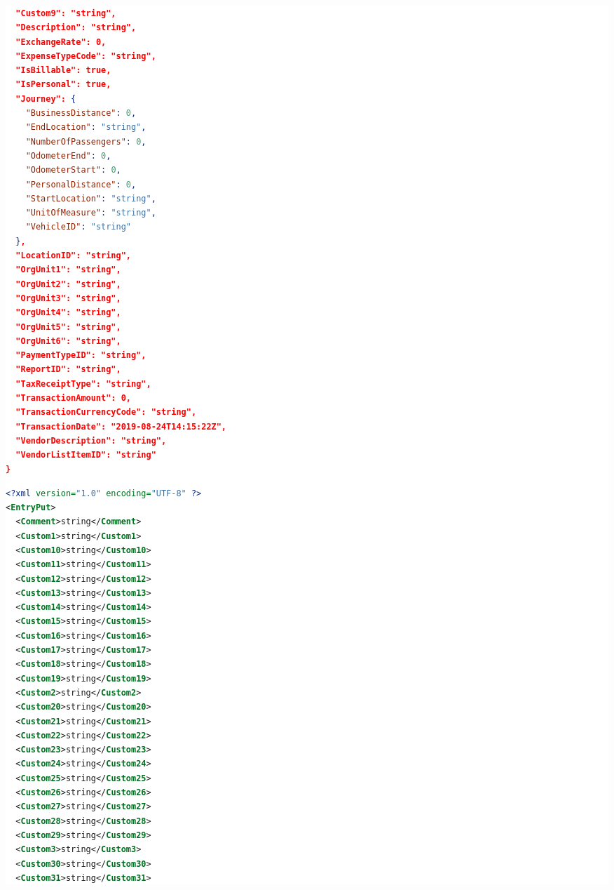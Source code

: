 ```json
  "Custom9": "string",
  "Description": "string",
  "ExchangeRate": 0,
  "ExpenseTypeCode": "string",
  "IsBillable": true,
  "IsPersonal": true,
  "Journey": {
    "BusinessDistance": 0,
    "EndLocation": "string",
    "NumberOfPassengers": 0,
    "OdometerEnd": 0,
    "OdometerStart": 0,
    "PersonalDistance": 0,
    "StartLocation": "string",
    "UnitOfMeasure": "string",
    "VehicleID": "string"
  },
  "LocationID": "string",
  "OrgUnit1": "string",
  "OrgUnit2": "string",
  "OrgUnit3": "string",
  "OrgUnit4": "string",
  "OrgUnit5": "string",
  "OrgUnit6": "string",
  "PaymentTypeID": "string",
  "ReportID": "string",
  "TaxReceiptType": "string",
  "TransactionAmount": 0,
  "TransactionCurrencyCode": "string",
  "TransactionDate": "2019-08-24T14:15:22Z",
  "VendorDescription": "string",
  "VendorListItemID": "string"
}
```

```xml
<?xml version="1.0" encoding="UTF-8" ?>
<EntryPut>
  <Comment>string</Comment>
  <Custom1>string</Custom1>
  <Custom10>string</Custom10>
  <Custom11>string</Custom11>
  <Custom12>string</Custom12>
  <Custom13>string</Custom13>
  <Custom14>string</Custom14>
  <Custom15>string</Custom15>
  <Custom16>string</Custom16>
  <Custom17>string</Custom17>
  <Custom18>string</Custom18>
  <Custom19>string</Custom19>
  <Custom2>string</Custom2>
  <Custom20>string</Custom20>
  <Custom21>string</Custom21>
  <Custom22>string</Custom22>
  <Custom23>string</Custom23>
  <Custom24>string</Custom24>
  <Custom25>string</Custom25>
  <Custom26>string</Custom26>
  <Custom27>string</Custom27>
  <Custom28>string</Custom28>
  <Custom29>string</Custom29>
  <Custom3>string</Custom3>
  <Custom30>string</Custom30>
  <Custom31>string</Custom31>
```